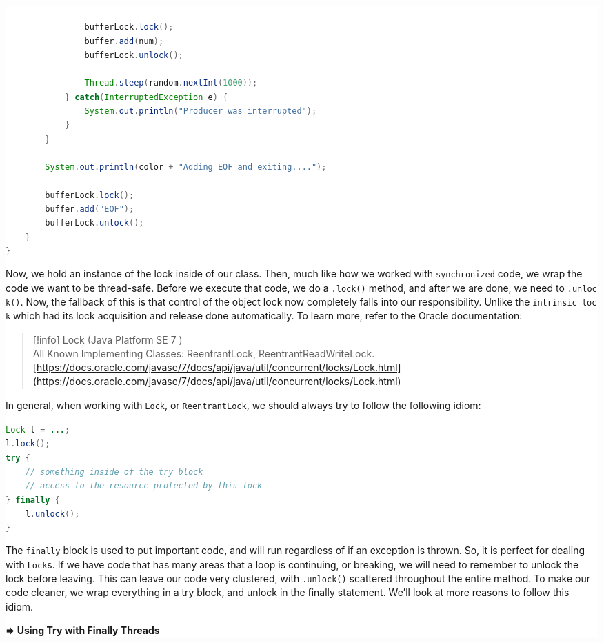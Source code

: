```Java

                bufferLock.lock();
                buffer.add(num);
                bufferLock.unlock();

                Thread.sleep(random.nextInt(1000));
            } catch(InterruptedException e) {
                System.out.println("Producer was interrupted");
            }
        }

        System.out.println(color + "Adding EOF and exiting....");
        
        bufferLock.lock();
        buffer.add("EOF");
        bufferLock.unlock();
    }
}
```

Now, we hold an instance of the lock inside of our class. Then, much like how we worked with `synchronized` code, we wrap the code we want to be thread-safe. Before we execute that code, we do a `.lock()` method, and after we are done, we need to `.unlock()`. Now, the fallback of this is that control of the object lock now completely falls into our responsibility. Unlike the `intrinsic lock` which had its lock acquisition and release done automatically. To learn more, refer to the Oracle documentation:

> [!info] Lock (Java Platform SE 7 )  
> All Known Implementing Classes: ReentrantLock, ReentrantReadWriteLock.  
> [https://docs.oracle.com/javase/7/docs/api/java/util/concurrent/locks/Lock.html](https://docs.oracle.com/javase/7/docs/api/java/util/concurrent/locks/Lock.html)  

In general, when working with `Lock`, or `ReentrantLock`, we should always try to follow the following idiom:

```Java
Lock l = ...;
l.lock();
try {
	// something inside of the try block 
	// access to the resource protected by this lock 
} finally {
	l.unlock();
}
```

The `finally` block is used to put important code, and will run regardless of if an exception is thrown. So, it is perfect for dealing with `Lock`s. If we have code that has many areas that a loop is continuing, or breaking, we will need to remember to unlock the lock before leaving. This can leave our code very clustered, with `.unlock()` scattered throughout the entire method. To make our code cleaner, we wrap everything in a try block, and unlock in the finally statement. We’ll look at more reasons to follow this idiom.

**⇒ Using Try with Finally Threads**
